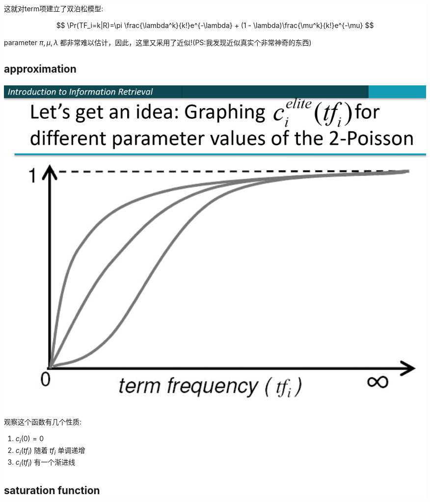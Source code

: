 这就对term项建立了双泊松模型:

$$
\Pr(TF_i=k|R)=\pi \frac{\lambda^k}{k!}e^{-\lambda} + (1 - \lambda)\frac{\mu^k}{k!}e^{-\mu}
$$

parameter $\pi,\mu,\lambda$ 都非常难以估计，因此，这里又采用了近似!(PS:我发现近似真实个非常神奇的东西)

## approximation

![2possion](2possion.PNG)

观察这个函数有几个性质:

1. $c_i(0)=0$
2. $c_i(tf_i)$ 随着 $tf_i$ 单调递增
3. $c_i(tf_i)$ 有一个渐进线

## saturation function
